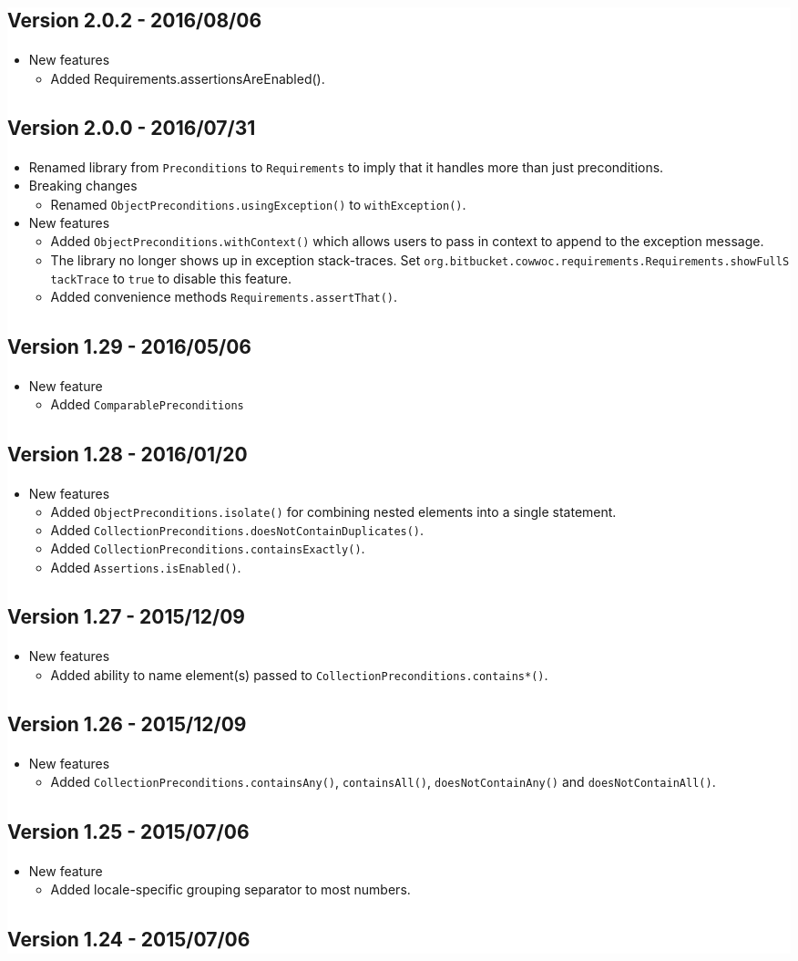 ## Version 2.0.2 - 2016/08/06

* New features
    * Added Requirements.assertionsAreEnabled().

## Version 2.0.0 - 2016/07/31

* Renamed library from `Preconditions` to `Requirements` to imply that it handles more than just
  preconditions.
* Breaking changes
    * Renamed `ObjectPreconditions.usingException()` to `withException()`.
* New features
    * Added `ObjectPreconditions.withContext()` which allows users to pass in context to append to the
      exception message.
    * The library no longer shows up in exception stack-traces. Set
      `org.bitbucket.cowwoc.requirements.Requirements.showFullStackTrace` to `true` to disable this feature.
    * Added convenience methods `Requirements.assertThat()`.

## Version 1.29 - 2016/05/06

* New feature
    * Added `ComparablePreconditions`

## Version 1.28 - 2016/01/20

* New features
    * Added `ObjectPreconditions.isolate()` for combining nested elements into a single statement.
    * Added `CollectionPreconditions.doesNotContainDuplicates()`.
    * Added `CollectionPreconditions.containsExactly()`.
    * Added `Assertions.isEnabled()`.

## Version 1.27 - 2015/12/09

* New features
    * Added ability to name element(s) passed to `CollectionPreconditions.contains*()`.

## Version 1.26 - 2015/12/09

* New features
    * Added `CollectionPreconditions.containsAny()`, `containsAll()`, `doesNotContainAny()`
      and `doesNotContainAll()`.

## Version 1.25 - 2015/07/06

* New feature
    * Added locale-specific grouping separator to most numbers.

## Version 1.24 - 2015/07/06
